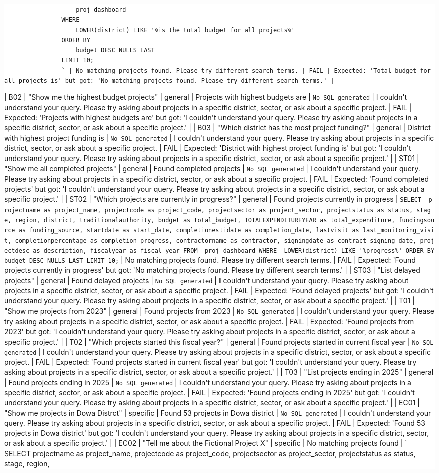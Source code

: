                         proj_dashboard
                    WHERE 
                        LOWER(district) LIKE '%is the total budget for all projects%'
                    ORDER BY 
                        budget DESC NULLS LAST
                    LIMIT 10;
                    ` | No matching projects found. Please try different search terms. | FAIL | Expected: 'Total budget for all projects is' but got: 'No matching projects found. Please try different search terms.' |
| B02 | "Show me the highest budget projects" | general | Projects with highest budgets are | `No SQL generated` | I couldn't understand your query. Please try asking about projects in a specific district, sector, or ask about a specific project. | FAIL | Expected: 'Projects with highest budgets are' but got: 'I couldn't understand your query. Please try asking about projects in a specific district, sector, or ask about a specific project.' |
| B03 | "Which district has the most project funding?" | general | District with highest project funding is | `No SQL generated` | I couldn't understand your query. Please try asking about projects in a specific district, sector, or ask about a specific project. | FAIL | Expected: 'District with highest project funding is' but got: 'I couldn't understand your query. Please try asking about projects in a specific district, sector, or ask about a specific project.' |
| ST01 | "Show me all completed projects" | general | Found completed projects | `No SQL generated` | I couldn't understand your query. Please try asking about projects in a specific district, sector, or ask about a specific project. | FAIL | Expected: 'Found completed projects' but got: 'I couldn't understand your query. Please try asking about projects in a specific district, sector, or ask about a specific project.' |
| ST02 | "Which projects are currently in progress?" | general | Found projects currently in progress | `
                    SELECT 
                        projectname as project_name,
                        projectcode as project_code,
                        projectsector as project_sector,
                        projectstatus as status,
                        stage,
                        region,
                        district,
                        traditionalauthority,
                        budget as total_budget,
                        TOTALEXPENDITUREYEAR as total_expenditure,
                        fundingsource as funding_source,
                        startdate as start_date,
                        completionestidate as completion_date,
                        lastvisit as last_monitoring_visit,
                        completionpercentage as completion_progress,
                        contractorname as contractor,
                        signingdate as contract_signing_date,
                        projectdesc as description,
                        fiscalyear as fiscal_year
                    FROM 
                        proj_dashboard
                    WHERE 
                        LOWER(district) LIKE '%progress%'
                    ORDER BY 
                        budget DESC NULLS LAST
                    LIMIT 10;
                    ` | No matching projects found. Please try different search terms. | FAIL | Expected: 'Found projects currently in progress' but got: 'No matching projects found. Please try different search terms.' |
| ST03 | "List delayed projects" | general | Found delayed projects | `No SQL generated` | I couldn't understand your query. Please try asking about projects in a specific district, sector, or ask about a specific project. | FAIL | Expected: 'Found delayed projects' but got: 'I couldn't understand your query. Please try asking about projects in a specific district, sector, or ask about a specific project.' |
| T01 | "Show me projects from 2023" | general | Found projects from 2023 | `No SQL generated` | I couldn't understand your query. Please try asking about projects in a specific district, sector, or ask about a specific project. | FAIL | Expected: 'Found projects from 2023' but got: 'I couldn't understand your query. Please try asking about projects in a specific district, sector, or ask about a specific project.' |
| T02 | "Which projects started this fiscal year?" | general | Found projects started in current fiscal year | `No SQL generated` | I couldn't understand your query. Please try asking about projects in a specific district, sector, or ask about a specific project. | FAIL | Expected: 'Found projects started in current fiscal year' but got: 'I couldn't understand your query. Please try asking about projects in a specific district, sector, or ask about a specific project.' |
| T03 | "List projects ending in 2025" | general | Found projects ending in 2025 | `No SQL generated` | I couldn't understand your query. Please try asking about projects in a specific district, sector, or ask about a specific project. | FAIL | Expected: 'Found projects ending in 2025' but got: 'I couldn't understand your query. Please try asking about projects in a specific district, sector, or ask about a specific project.' |
| EC01 | "Show me projects in Dowa Distrct" | specific | Found 53 projects in Dowa district | `No SQL generated` | I couldn't understand your query. Please try asking about projects in a specific district, sector, or ask about a specific project. | FAIL | Expected: 'Found 53 projects in Dowa district' but got: 'I couldn't understand your query. Please try asking about projects in a specific district, sector, or ask about a specific project.' |
| EC02 | "Tell me about the Fictional Project X" | specific | No matching projects found | `
                    SELECT 
                        projectname as project_name,
                        projectcode as project_code,
                        projectsector as project_sector,
                        projectstatus as status,
                        stage,
                        region,